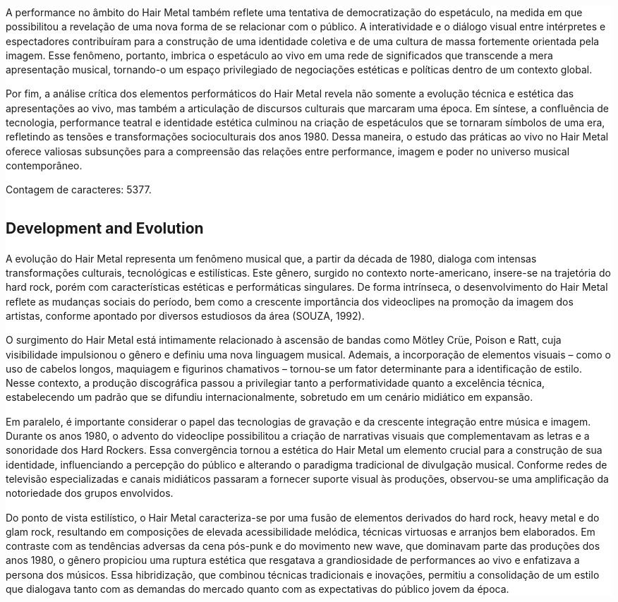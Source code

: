 A performance no âmbito do Hair Metal também reflete uma tentativa de democratização do espetáculo,
na medida em que possibilitou a revelação de uma nova forma de se relacionar com o público. A
interatividade e o diálogo visual entre intérpretes e espectadores contribuíram para a construção de
uma identidade coletiva e de uma cultura de massa fortemente orientada pela imagem. Esse fenômeno,
portanto, imbrica o espetáculo ao vivo em uma rede de significados que transcende a mera
apresentação musical, tornando-o um espaço privilegiado de negociações estéticas e políticas dentro
de um contexto global.

Por fim, a análise crítica dos elementos performáticos do Hair Metal revela não somente a evolução
técnica e estética das apresentações ao vivo, mas também a articulação de discursos culturais que
marcaram uma época. Em síntese, a confluência de tecnologia, performance teatral e identidade
estética culminou na criação de espetáculos que se tornaram símbolos de uma era, refletindo as
tensões e transformações socioculturais dos anos 1980. Dessa maneira, o estudo das práticas ao vivo
no Hair Metal oferece valiosas subsunções para a compreensão das relações entre performance, imagem
e poder no universo musical contemporâneo.

Contagem de caracteres: 5377.

## Development and Evolution

A evolução do Hair Metal representa um fenômeno musical que, a partir da década de 1980, dialoga com
intensas transformações culturais, tecnológicas e estilísticas. Este gênero, surgido no contexto
norte-americano, insere-se na trajetória do hard rock, porém com características estéticas e
performáticas singulares. De forma intrínseca, o desenvolvimento do Hair Metal reflete as mudanças
sociais do período, bem como a crescente importância dos videoclipes na promoção da imagem dos
artistas, conforme apontado por diversos estudiosos da área (SOUZA, 1992).

O surgimento do Hair Metal está intimamente relacionado à ascensão de bandas como Mötley Crüe,
Poison e Ratt, cuja visibilidade impulsionou o gênero e definiu uma nova linguagem musical. Ademais,
a incorporação de elementos visuais – como o uso de cabelos longos, maquiagem e figurinos chamativos
– tornou-se um fator determinante para a identificação de estilo. Nesse contexto, a produção
discográfica passou a privilegiar tanto a performatividade quanto a excelência técnica,
estabelecendo um padrão que se difundiu internacionalmente, sobretudo em um cenário midiático em
expansão.

Em paralelo, é importante considerar o papel das tecnologias de gravação e da crescente integração
entre música e imagem. Durante os anos 1980, o advento do videoclipe possibilitou a criação de
narrativas visuais que complementavam as letras e a sonoridade dos Hard Rockers. Essa convergência
tornou a estética do Hair Metal um elemento crucial para a construção de sua identidade,
influenciando a percepção do público e alterando o paradigma tradicional de divulgação musical.
Conforme redes de televisão especializadas e canais midiáticos passaram a fornecer suporte visual às
produções, observou-se uma amplificação da notoriedade dos grupos envolvidos.

Do ponto de vista estilístico, o Hair Metal caracteriza-se por uma fusão de elementos derivados do
hard rock, heavy metal e do glam rock, resultando em composições de elevada acessibilidade melódica,
técnicas virtuosas e arranjos bem elaborados. Em contraste com as tendências adversas da cena
pós-punk e do movimento new wave, que dominavam parte das produções dos anos 1980, o gênero
propiciou uma ruptura estética que resgatava a grandiosidade de performances ao vivo e enfatizava a
persona dos músicos. Essa hibridização, que combinou técnicas tradicionais e inovações, permitiu a
consolidação de um estilo que dialogava tanto com as demandas do mercado quanto com as expectativas
do público jovem da época.
